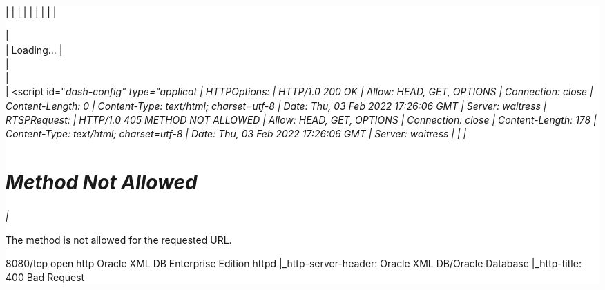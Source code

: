 |     <meta charset="UTF-8">
|     <title>Analysis Dashboard</title>
|     <link rel="icon" type="image/x-icon" href="/assets/logo.png?m=1642416050.040048">
|     <link rel="stylesheet" href="https://cdn.jsdelivr.net/npm/bootstrap@5.1.3/dist/css/bootstrap.min.css">
|     <link rel="stylesheet" href="https://cdn.jsdelivr.net/npm/bootstrap-icons@1.5.0/font/bootstrap-icons.css">
|     <link rel="stylesheet" href="/assets/style.css?m=1643889445.3820136">
|     </head>
|     <body>
|     <div id="react-entry-point">
|     <div class="_dash-loading">
|     Loading...
|     </div>
|     </div>
|     <footer>
|     <script id="_dash-config" type="applicat
|   HTTPOptions: 
|     HTTP/1.0 200 OK
|     Allow: HEAD, GET, OPTIONS
|     Connection: close
|     Content-Length: 0
|     Content-Type: text/html; charset=utf-8
|     Date: Thu, 03 Feb 2022 17:26:06 GMT
|     Server: waitress
|   RTSPRequest: 
|     HTTP/1.0 405 METHOD NOT ALLOWED
|     Allow: HEAD, GET, OPTIONS
|     Connection: close
|     Content-Length: 178
|     Content-Type: text/html; charset=utf-8
|     Date: Thu, 03 Feb 2022 17:26:06 GMT
|     Server: waitress
|     <!DOCTYPE HTML PUBLIC "-//W3C//DTD HTML 3.2 Final//EN">
|     <title>405 Method Not Allowed</title>
|     <h1>Method Not Allowed</h1>
|_    <p>The method is not allowed for the requested URL.</p>
8080/tcp  open  http               Oracle XML DB Enterprise Edition httpd
|_http-server-header: Oracle XML DB/Oracle Database
|_http-title: 400 Bad Request